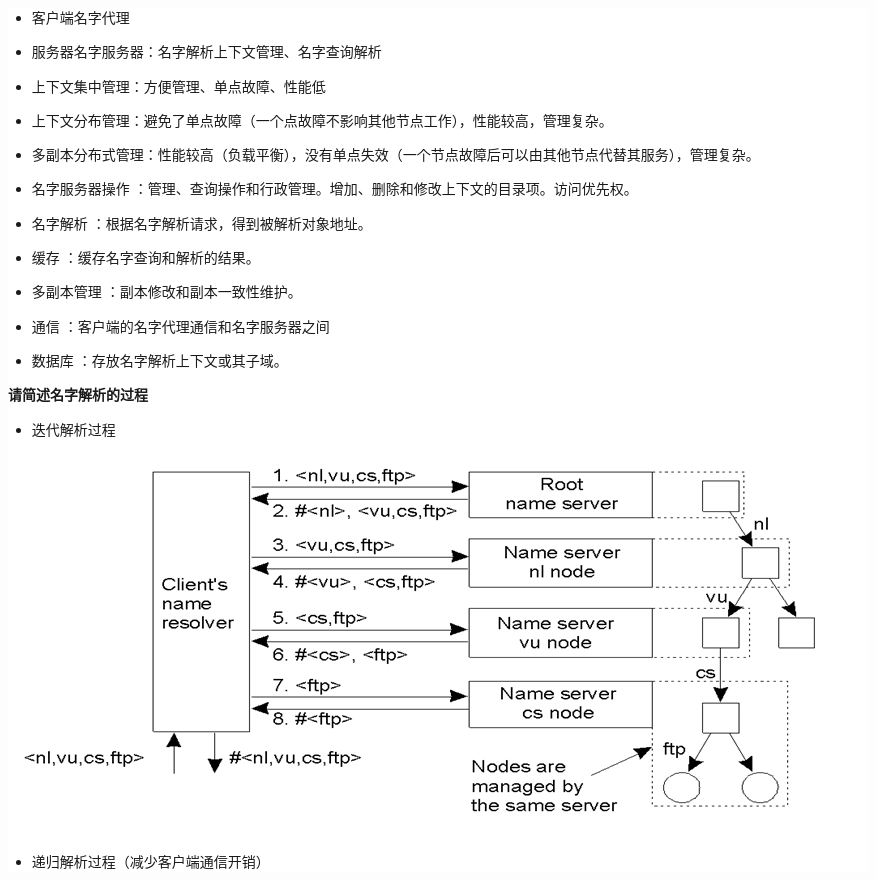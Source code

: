 -   客户端名字代理

-   服务器名字服务器：名字解析上下文管理、名字查询解析

-   上下文集中管理：方便管理、单点故障、性能低

-   上下文分布管理：避免了单点故障（一个点故障不影响其他节点工作），性能较高，管理复杂。

-   多副本分布式管理：性能较高（负载平衡），没有单点失效（一个节点故障后可以由其他节点代替其服务），管理复杂。

-   名字服务器操作
    ：管理、查询操作和行政管理。增加、删除和修改上下文的目录项。访问优先权。

-   名字解析 ：根据名字解析请求，得到被解析对象地址。

-   缓存 ：缓存名字查询和解析的结果。

-   多副本管理 ：副本修改和副本一致性维护。

-   通信 ：客户端的名字代理通信和名字服务器之间

-   数据库 ：存放名字解析上下文或其子域。

**请简述名字解析的过程**

-   迭代解析过程

![clipboard.png](media/53c99757ef646fb19c968c270261f997.png)

-   递归解析过程（减少客户端通信开销）
